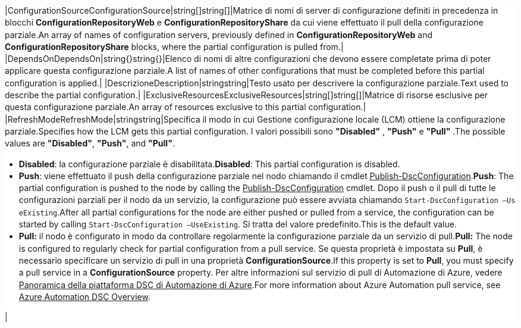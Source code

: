 |<span data-ttu-id="ddcf2-366">ConfigurationSource</span><span class="sxs-lookup"><span data-stu-id="ddcf2-366">ConfigurationSource</span></span>|<span data-ttu-id="ddcf2-367">string[]</span><span class="sxs-lookup"><span data-stu-id="ddcf2-367">string[]</span></span>|<span data-ttu-id="ddcf2-368">Matrice di nomi di server di configurazione definiti in precedenza in blocchi **ConfigurationRepositoryWeb** e **ConfigurationRepositoryShare** da cui viene effettuato il pull della configurazione parziale.</span><span class="sxs-lookup"><span data-stu-id="ddcf2-368">An array of names of configuration servers, previously defined in **ConfigurationRepositoryWeb** and **ConfigurationRepositoryShare** blocks, where the partial configuration is pulled from.</span></span>|
|<span data-ttu-id="ddcf2-369">DependsOn</span><span class="sxs-lookup"><span data-stu-id="ddcf2-369">DependsOn</span></span>|<span data-ttu-id="ddcf2-370">string{}</span><span class="sxs-lookup"><span data-stu-id="ddcf2-370">string{}</span></span>|<span data-ttu-id="ddcf2-371">Elenco di nomi di altre configurazioni che devono essere completate prima di poter applicare questa configurazione parziale.</span><span class="sxs-lookup"><span data-stu-id="ddcf2-371">A list of names of other configurations that must be completed before this partial configuration is applied.</span></span>|
|<span data-ttu-id="ddcf2-372">Descrizione</span><span class="sxs-lookup"><span data-stu-id="ddcf2-372">Description</span></span>|<span data-ttu-id="ddcf2-373">string</span><span class="sxs-lookup"><span data-stu-id="ddcf2-373">string</span></span>|<span data-ttu-id="ddcf2-374">Testo usato per descrivere la configurazione parziale.</span><span class="sxs-lookup"><span data-stu-id="ddcf2-374">Text used to describe the partial configuration.</span></span>|
|<span data-ttu-id="ddcf2-375">ExclusiveResources</span><span class="sxs-lookup"><span data-stu-id="ddcf2-375">ExclusiveResources</span></span>|<span data-ttu-id="ddcf2-376">string[]</span><span class="sxs-lookup"><span data-stu-id="ddcf2-376">string[]</span></span>|<span data-ttu-id="ddcf2-377">Matrice di risorse esclusive per questa configurazione parziale.</span><span class="sxs-lookup"><span data-stu-id="ddcf2-377">An array of resources exclusive to this partial configuration.</span></span>|
|<span data-ttu-id="ddcf2-378">RefreshMode</span><span class="sxs-lookup"><span data-stu-id="ddcf2-378">RefreshMode</span></span>|<span data-ttu-id="ddcf2-379">string</span><span class="sxs-lookup"><span data-stu-id="ddcf2-379">string</span></span>|<span data-ttu-id="ddcf2-380">Specifica il modo in cui Gestione configurazione locale (LCM) ottiene la configurazione parziale.</span><span class="sxs-lookup"><span data-stu-id="ddcf2-380">Specifies how the LCM gets this partial configuration.</span></span> <span data-ttu-id="ddcf2-381">I valori possibili sono __"Disabled"__ , __"Push"__ e __"Pull"__ .</span><span class="sxs-lookup"><span data-stu-id="ddcf2-381">The possible values are __"Disabled"__, __"Push"__, and __"Pull"__.</span></span> <ul><li><span data-ttu-id="ddcf2-382">__Disabled__: la configurazione parziale è disabilitata.</span><span class="sxs-lookup"><span data-stu-id="ddcf2-382">__Disabled__: This partial configuration is disabled.</span></span></li><li> <span data-ttu-id="ddcf2-383">__Push__: viene effettuato il push della configurazione parziale nel nodo chiamando il cmdlet [Publish-DscConfiguration](/powershell/module/PSDesiredStateConfiguration/Publish-DscConfiguration).</span><span class="sxs-lookup"><span data-stu-id="ddcf2-383">__Push__: The partial configuration is pushed to the node by calling the [Publish-DscConfiguration](/powershell/module/PSDesiredStateConfiguration/Publish-DscConfiguration) cmdlet.</span></span> <span data-ttu-id="ddcf2-384">Dopo il push o il pull di tutte le configurazioni parziali per il nodo da un servizio, la configurazione può essere avviata chiamando `Start-DscConfiguration –UseExisting`.</span><span class="sxs-lookup"><span data-stu-id="ddcf2-384">After all partial configurations for the node are either pushed or pulled from a service, the configuration can be started by calling `Start-DscConfiguration –UseExisting`.</span></span> <span data-ttu-id="ddcf2-385">Si tratta del valore predefinito.</span><span class="sxs-lookup"><span data-stu-id="ddcf2-385">This is the default value.</span></span></li><li><span data-ttu-id="ddcf2-386">__Pull:__ il nodo è configurato in modo da controllare regolarmente la configurazione parziale da un servizio di pull.</span><span class="sxs-lookup"><span data-stu-id="ddcf2-386">__Pull:__ The node is configured to regularly check for partial configuration from a pull service.</span></span> <span data-ttu-id="ddcf2-387">Se questa proprietà è impostata su __Pull__, è necessario specificare un servizio di pull in una proprietà __ConfigurationSource__.</span><span class="sxs-lookup"><span data-stu-id="ddcf2-387">If this property is set to __Pull__, you must specify a pull service in a __ConfigurationSource__ property.</span></span> <span data-ttu-id="ddcf2-388">Per altre informazioni sul servizio di pull di Automazione di Azure, vedere [Panoramica della piattaforma DSC di Automazione di Azure](https://docs.microsoft.com/azure/automation/automation-dsc-overview).</span><span class="sxs-lookup"><span data-stu-id="ddcf2-388">For more information about Azure Automation pull service, see [Azure Automation DSC Overview](https://docs.microsoft.com/azure/automation/automation-dsc-overview).</span></span></li></ul>|
